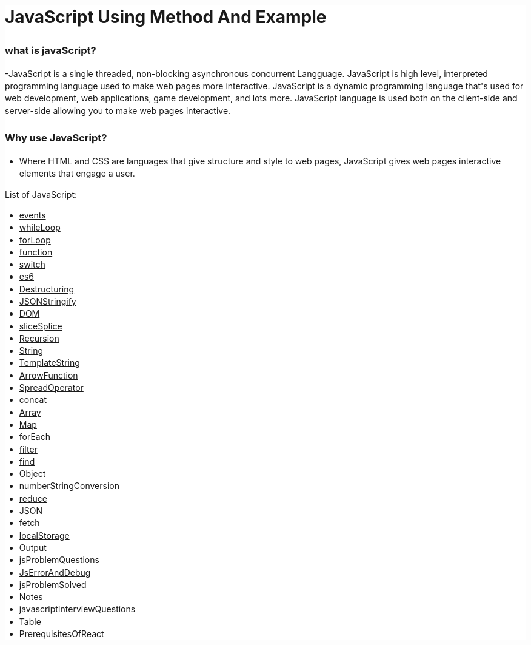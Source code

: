 # JavaScript Using Method And Example

### what is javaScript?
-JavaScript is a single threaded, non-blocking asynchronous concurrent Langguage. JavaScript is high level, interpreted programming language used to make web pages more interactive. JavaScript is a dynamic programming language that's used for web development, web applications, game development, and lots more. JavaScript language is used both on the client-side and server-side allowing you to make web pages interactive.
### Why use JavaScript?
- Where HTML and CSS are languages that give structure and style to web pages, JavaScript gives web pages interactive elements that engage a user.


List of JavaScript:

- [events](#events)
- [whileLoop](#whileLoop)
- [forLoop](#forLoop)
- [function](#function)
- [switch](#switch)
- [es6](#es6)
- [Destructuring](#Destructuring)
- [JSONStringify](#JSONStringify)
- [DOM](#DOM)
- [sliceSplice](#sliceSplice)
- [Recursion ](#Recursion )
- [String](#String)
- [TemplateString](#TemplateString)
- [ArrowFunction](#ArrowFunction)
- [SpreadOperator](#SpreadOperator)
- [concat](#concat)
- [Array](#Array)
- [Map](#Map)
- [forEach](#forEach)
- [filter](#filter)
- [find](#find)
- [Object](#Object)
- [numberStringConversion](#numberStringConversion)
- [reduce](#reduce)
- [JSON](#JSON)
- [fetch](#fetch)
- [localStorage](#localStorage)
- [Output](#Output)
- [jsProblemQuestions](#jsProblemQuestions)
- [JsErrorAndDebug](#JsErrorAndDebug)
- [jsProblemSolved](#jsProblemSolved)
- [Notes](#Notes)
- [javascriptInterviewQuestions](#javascriptInterviewQuestions)
- [Table](#Table)
- [PrerequisitesOfReact](#PrerequisitesOfReact)
